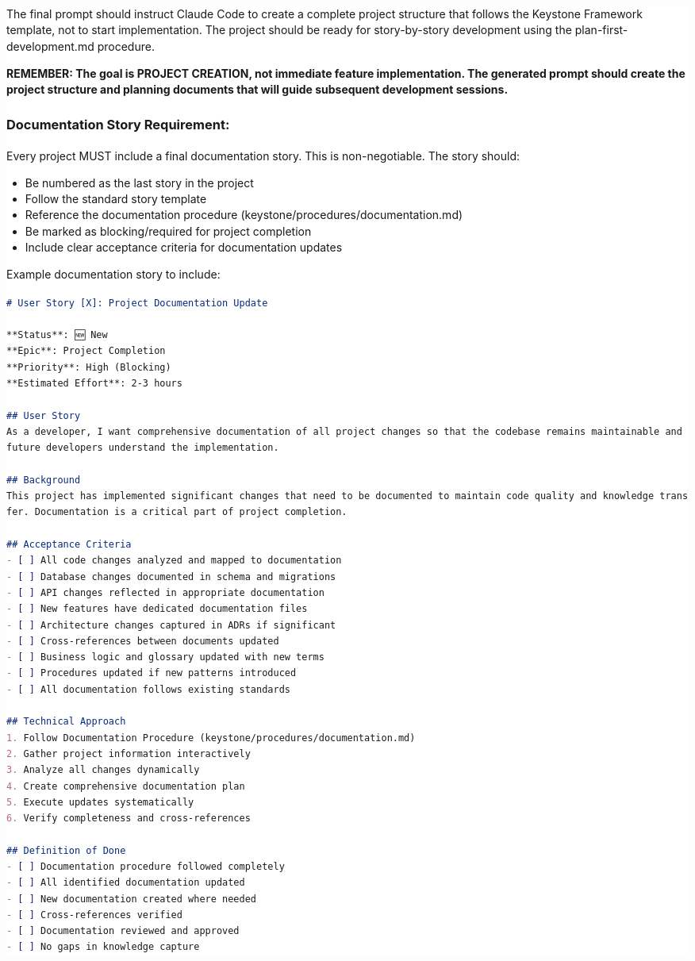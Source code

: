 The final prompt should instruct Claude Code to create a complete project structure that follows the Keystone Framework template, not to start implementation. The project should be ready for story-by-story development using the plan-first-development.md procedure.

**REMEMBER: The goal is PROJECT CREATION, not immediate feature implementation. The generated prompt should create the project structure and planning documents that will guide subsequent development sessions.**

### Documentation Story Requirement:
Every project MUST include a final documentation story. This is non-negotiable. The story should:
- Be numbered as the last story in the project
- Follow the standard story template
- Reference the documentation procedure (keystone/procedures/documentation.md)
- Be marked as blocking/required for project completion
- Include clear acceptance criteria for documentation updates

Example documentation story to include:
```markdown
# User Story [X]: Project Documentation Update

**Status**: 🆕 New  
**Epic**: Project Completion  
**Priority**: High (Blocking)  
**Estimated Effort**: 2-3 hours

## User Story
As a developer, I want comprehensive documentation of all project changes so that the codebase remains maintainable and future developers understand the implementation.

## Background
This project has implemented significant changes that need to be documented to maintain code quality and knowledge transfer. Documentation is a critical part of project completion.

## Acceptance Criteria
- [ ] All code changes analyzed and mapped to documentation
- [ ] Database changes documented in schema and migrations
- [ ] API changes reflected in appropriate documentation
- [ ] New features have dedicated documentation files
- [ ] Architecture changes captured in ADRs if significant
- [ ] Cross-references between documents updated
- [ ] Business logic and glossary updated with new terms
- [ ] Procedures updated if new patterns introduced
- [ ] All documentation follows existing standards

## Technical Approach
1. Follow Documentation Procedure (keystone/procedures/documentation.md)
2. Gather project information interactively
3. Analyze all changes dynamically
4. Create comprehensive documentation plan
5. Execute updates systematically
6. Verify completeness and cross-references

## Definition of Done
- [ ] Documentation procedure followed completely
- [ ] All identified documentation updated
- [ ] New documentation created where needed
- [ ] Cross-references verified
- [ ] Documentation reviewed and approved
- [ ] No gaps in knowledge capture
```
